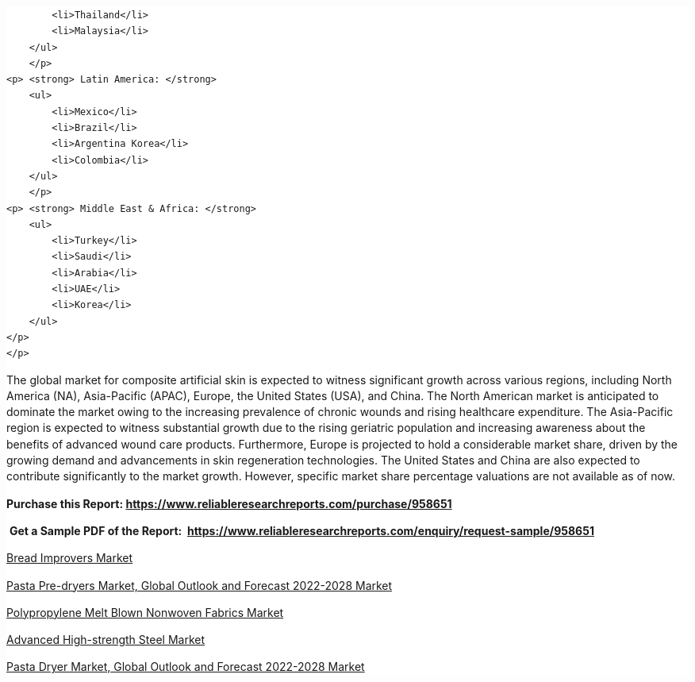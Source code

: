             <li>Thailand</li>
            <li>Malaysia</li>
        </ul>
        </p> 
    <p> <strong> Latin America: </strong>
        <ul>
            <li>Mexico</li>
            <li>Brazil</li>
            <li>Argentina Korea</li>
            <li>Colombia</li>
        </ul>
        </p> 
    <p> <strong> Middle East & Africa: </strong>
        <ul>
            <li>Turkey</li>
            <li>Saudi</li>
            <li>Arabia</li>
            <li>UAE</li>
            <li>Korea</li>
        </ul>
    </p>
    </p>
<p><p>The global market for composite artificial skin is expected to witness significant growth across various regions, including North America (NA), Asia-Pacific (APAC), Europe, the United States (USA), and China. The North American market is anticipated to dominate the market owing to the increasing prevalence of chronic wounds and rising healthcare expenditure. The Asia-Pacific region is expected to witness substantial growth due to the rising geriatric population and increasing awareness about the benefits of advanced wound care products. Furthermore, Europe is projected to hold a considerable market share, driven by the growing demand and advancements in skin regeneration technologies. The United States and China are also expected to contribute significantly to the market growth. However, specific market share percentage valuations are not available as of now.</p></p>
<p><strong>Purchase this Report: <a href="https://www.reliableresearchreports.com/purchase/958651">https://www.reliableresearchreports.com/purchase/958651</a></strong></p>
<p>&nbsp;<strong>Get a Sample PDF of the Report:&nbsp;&nbsp;<a href="https://www.reliableresearchreports.com/enquiry/request-sample/958651">https://www.reliableresearchreports.com/enquiry/request-sample/958651</a></strong></p>
<p><strong></strong></p>
<p><p><a href="https://medium.com/@jerez43343/bread-improvers-market-size-growth-forecast-2023-2030-d903e28c58fc">Bread Improvers Market</a></p><p><a href="https://issuu.com/reportprime-2/docs/pasta-pre-dryers-market-global-outlook-and-forecas?fr=xKAE9_zU1NQ">Pasta Pre-dryers Market, Global Outlook and Forecast 2022-2028 Market</a></p><p><a href="https://github.com/RichRobinson5/Market-Research-Report-List-1/blob/main/polypropylene-melt-blown-nonwoven-fabrics-market.md">Polypropylene Melt Blown Nonwoven Fabrics Market</a></p><p><a href="https://www.linkedin.com/pulse/advanced-high-strength-steel-market-size-2023-2030-global-uijce/">Advanced High-strength Steel Market</a></p><p><a href="https://issuu.com/reportprime-2/docs/pasta-dryer-market-global-outlook-and-forecast-202?fr=xKAE9_zU1NQ">Pasta Dryer Market, Global Outlook and Forecast 2022-2028 Market</a></p></p>